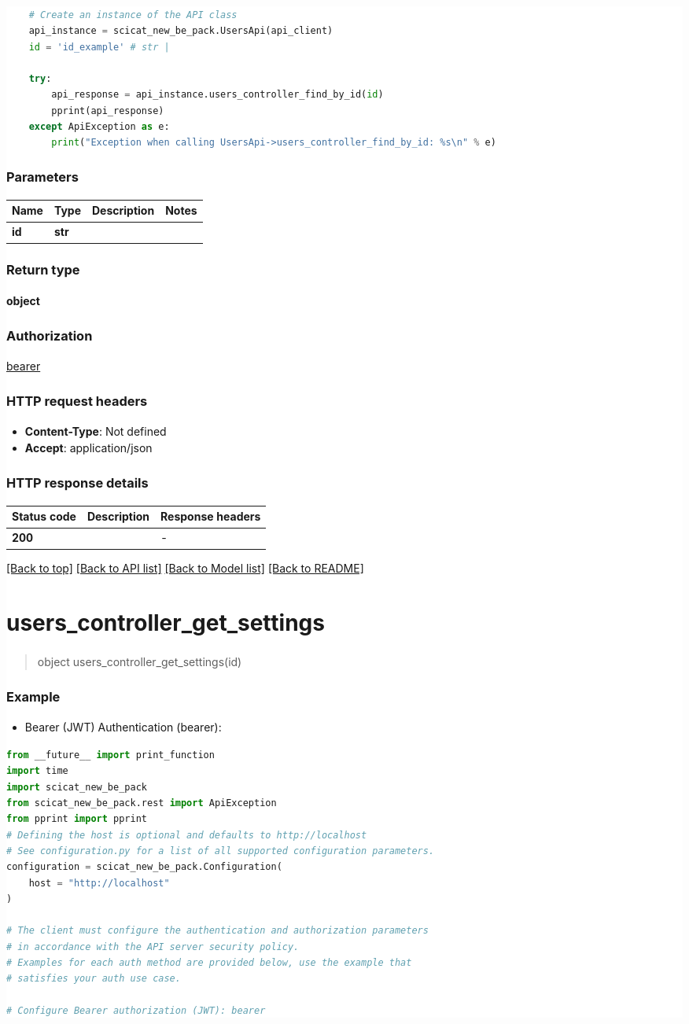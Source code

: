 ```python
    # Create an instance of the API class
    api_instance = scicat_new_be_pack.UsersApi(api_client)
    id = 'id_example' # str | 

    try:
        api_response = api_instance.users_controller_find_by_id(id)
        pprint(api_response)
    except ApiException as e:
        print("Exception when calling UsersApi->users_controller_find_by_id: %s\n" % e)
```

### Parameters

Name | Type | Description  | Notes
------------- | ------------- | ------------- | -------------
 **id** | **str**|  | 

### Return type

**object**

### Authorization

[bearer](../README.md#bearer)

### HTTP request headers

 - **Content-Type**: Not defined
 - **Accept**: application/json

### HTTP response details
| Status code | Description | Response headers |
|-------------|-------------|------------------|
**200** |  |  -  |

[[Back to top]](#) [[Back to API list]](../README.md#documentation-for-api-endpoints) [[Back to Model list]](../README.md#documentation-for-models) [[Back to README]](../README.md)

# **users_controller_get_settings**
> object users_controller_get_settings(id)



### Example

* Bearer (JWT) Authentication (bearer):
```python
from __future__ import print_function
import time
import scicat_new_be_pack
from scicat_new_be_pack.rest import ApiException
from pprint import pprint
# Defining the host is optional and defaults to http://localhost
# See configuration.py for a list of all supported configuration parameters.
configuration = scicat_new_be_pack.Configuration(
    host = "http://localhost"
)

# The client must configure the authentication and authorization parameters
# in accordance with the API server security policy.
# Examples for each auth method are provided below, use the example that
# satisfies your auth use case.

# Configure Bearer authorization (JWT): bearer
```